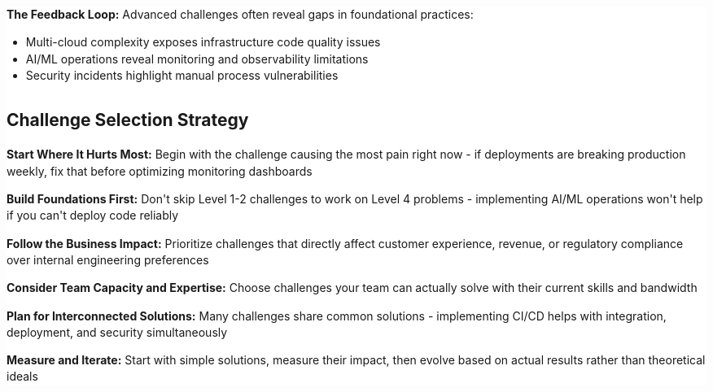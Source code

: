 **The Feedback Loop:** Advanced challenges often reveal gaps in foundational practices:
- Multi-cloud complexity exposes infrastructure code quality issues
- AI/ML operations reveal monitoring and observability limitations
- Security incidents highlight manual process vulnerabilities

## Challenge Selection Strategy

**Start Where It Hurts Most:** Begin with the challenge causing the most pain right now - if deployments are breaking production weekly, fix that before optimizing monitoring dashboards

**Build Foundations First:** Don't skip Level 1-2 challenges to work on Level 4 problems - implementing AI/ML operations won't help if you can't deploy code reliably

**Follow the Business Impact:** Prioritize challenges that directly affect customer experience, revenue, or regulatory compliance over internal engineering preferences

**Consider Team Capacity and Expertise:** Choose challenges your team can actually solve with their current skills and bandwidth

**Plan for Interconnected Solutions:** Many challenges share common solutions - implementing CI/CD helps with integration, deployment, and security simultaneously

**Measure and Iterate:** Start with simple solutions, measure their impact, then evolve based on actual results rather than theoretical ideals

